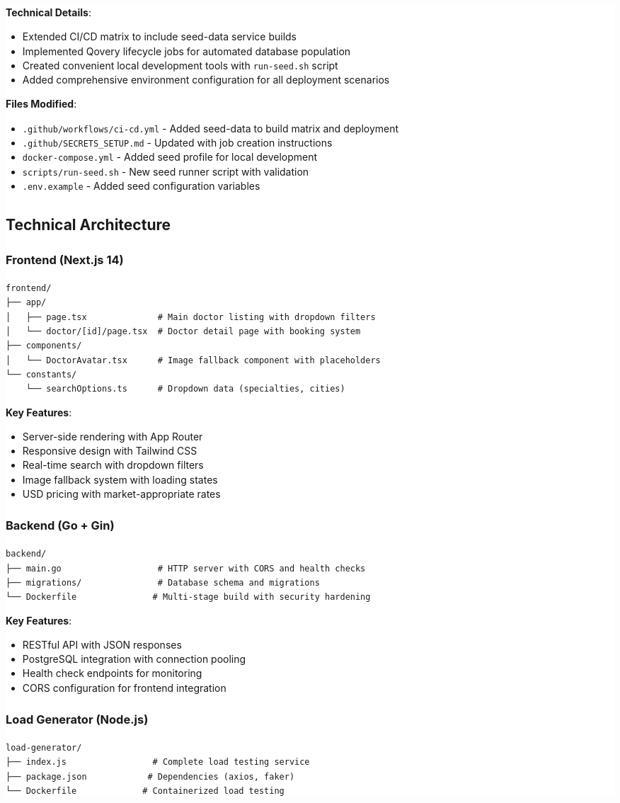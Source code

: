 **Technical Details**:
- Extended CI/CD matrix to include seed-data service builds
- Implemented Qovery lifecycle jobs for automated database population
- Created convenient local development tools with `run-seed.sh` script
- Added comprehensive environment configuration for all deployment scenarios

**Files Modified**:
- `.github/workflows/ci-cd.yml` - Added seed-data to build matrix and deployment
- `.github/SECRETS_SETUP.md` - Updated with job creation instructions
- `docker-compose.yml` - Added seed profile for local development
- `scripts/run-seed.sh` - New seed runner script with validation
- `.env.example` - Added seed configuration variables

## Technical Architecture

### Frontend (Next.js 14)
```
frontend/
├── app/
│   ├── page.tsx              # Main doctor listing with dropdown filters
│   └── doctor/[id]/page.tsx  # Doctor detail page with booking system
├── components/
│   └── DoctorAvatar.tsx      # Image fallback component with placeholders
└── constants/
    └── searchOptions.ts      # Dropdown data (specialties, cities)
```

**Key Features**:
- Server-side rendering with App Router
- Responsive design with Tailwind CSS
- Real-time search with dropdown filters
- Image fallback system with loading states
- USD pricing with market-appropriate rates

### Backend (Go + Gin)
```
backend/
├── main.go                   # HTTP server with CORS and health checks
├── migrations/               # Database schema and migrations
└── Dockerfile               # Multi-stage build with security hardening
```

**Key Features**:
- RESTful API with JSON responses
- PostgreSQL integration with connection pooling
- Health check endpoints for monitoring
- CORS configuration for frontend integration

### Load Generator (Node.js)
```
load-generator/
├── index.js                 # Complete load testing service
├── package.json            # Dependencies (axios, faker)
└── Dockerfile             # Containerized load testing
```
